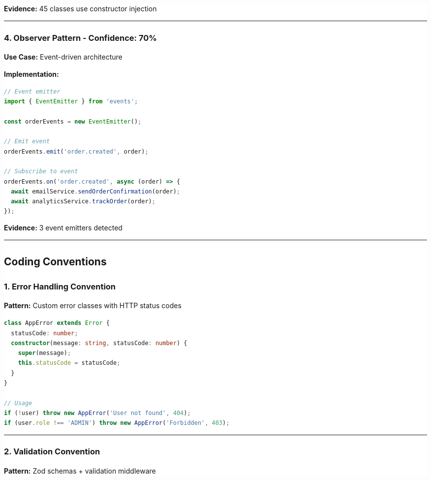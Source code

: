 **Evidence:** 45 classes use constructor injection

---

### 4. Observer Pattern - Confidence: 70%

**Use Case:** Event-driven architecture

**Implementation:**
```typescript
// Event emitter
import { EventEmitter } from 'events';

const orderEvents = new EventEmitter();

// Emit event
orderEvents.emit('order.created', order);

// Subscribe to event
orderEvents.on('order.created', async (order) => {
  await emailService.sendOrderConfirmation(order);
  await analyticsService.trackOrder(order);
});
```

**Evidence:** 3 event emitters detected

---

## Coding Conventions

### 1. Error Handling Convention

**Pattern:** Custom error classes with HTTP status codes

```typescript
class AppError extends Error {
  statusCode: number;
  constructor(message: string, statusCode: number) {
    super(message);
    this.statusCode = statusCode;
  }
}

// Usage
if (!user) throw new AppError('User not found', 404);
if (user.role !== 'ADMIN') throw new AppError('Forbidden', 403);
```

---

### 2. Validation Convention

**Pattern:** Zod schemas + validation middleware
